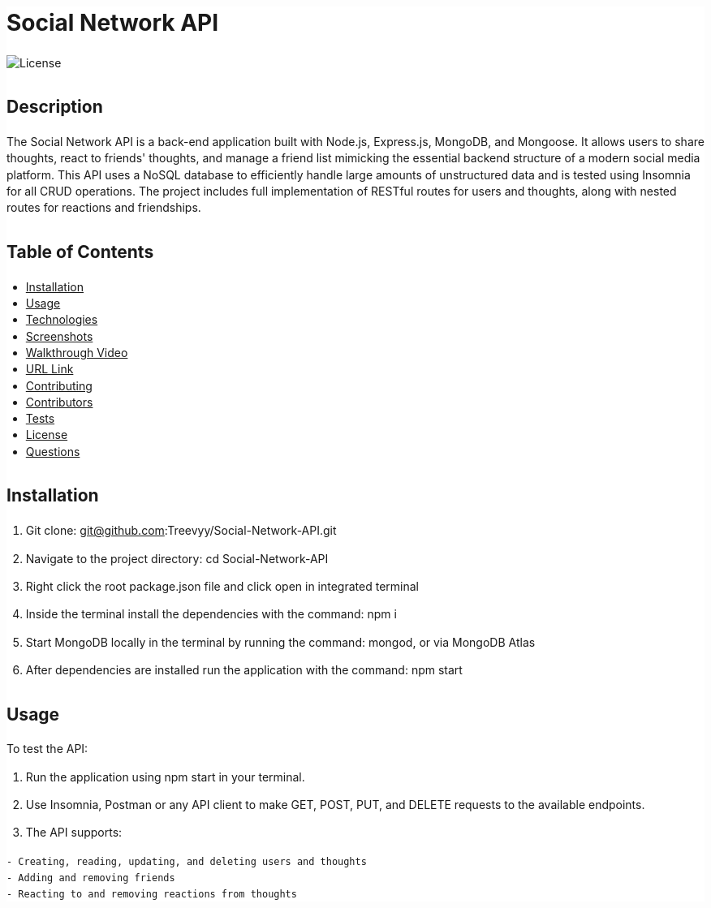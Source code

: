 # Social Network API
  ![License](https://img.shields.io/badge/License-MIT-blue.svg)

  ## Description
  The Social Network API is a back-end application built with Node.js, Express.js, MongoDB, and Mongoose. It allows users to share thoughts, react to friends' thoughts, and manage a friend list mimicking the essential backend structure of a modern social media platform. This API uses a NoSQL database to efficiently handle large amounts of unstructured data and is tested using Insomnia for all CRUD operations. The project includes full implementation of RESTful routes for users and thoughts, along with nested routes for reactions and friendships.

  ## Table of Contents
  - [Installation](#installation)
  - [Usage](#usage)
  - [Technologies](#technologies)
  - [Screenshots](#screenshots)
  - [Walkthrough Video](#walkthrough-video)
  - [URL Link](#url-link)
  - [Contributing](#contributing)
  - [Contributors](#contributors)
  - [Tests](#tests)
  - [License](#license)
  - [Questions](#questions)

  ## Installation
  
  1. Git clone: git@github.com:Treevyy/Social-Network-API.git

  2. Navigate to the project directory: cd Social-Network-API

  3. Right click the root package.json file and click open in integrated terminal

  4. Inside the terminal install the dependencies with the command: npm i

  5. Start MongoDB locally in the terminal by running the command: mongod, or via MongoDB Atlas

  6. After dependencies are installed run the application with the command: npm start

  ## Usage
  To test the API:

  1. Run the application using npm start in your terminal.

  2. Use Insomnia, Postman or any API client to make GET, POST, PUT, and DELETE requests to the available endpoints.

  3. The API supports:

    - Creating, reading, updating, and deleting users and thoughts
    - Adding and removing friends
    - Reacting to and removing reactions from thoughts
